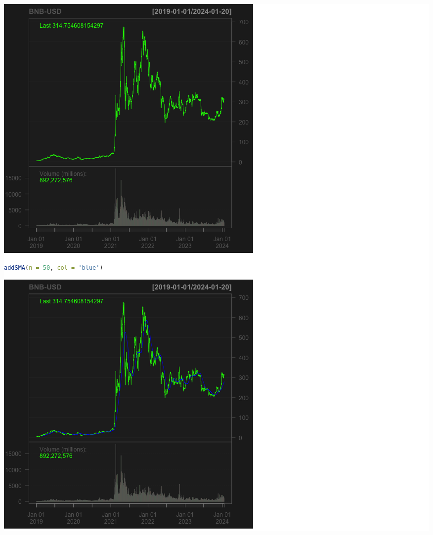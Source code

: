![plot of chunk unnamed-chunk-8](figure/unnamed-chunk-8-1.png)

```r
addSMA(n = 50, col = 'blue')
```

![plot of chunk unnamed-chunk-8](figure/unnamed-chunk-8-2.png)
